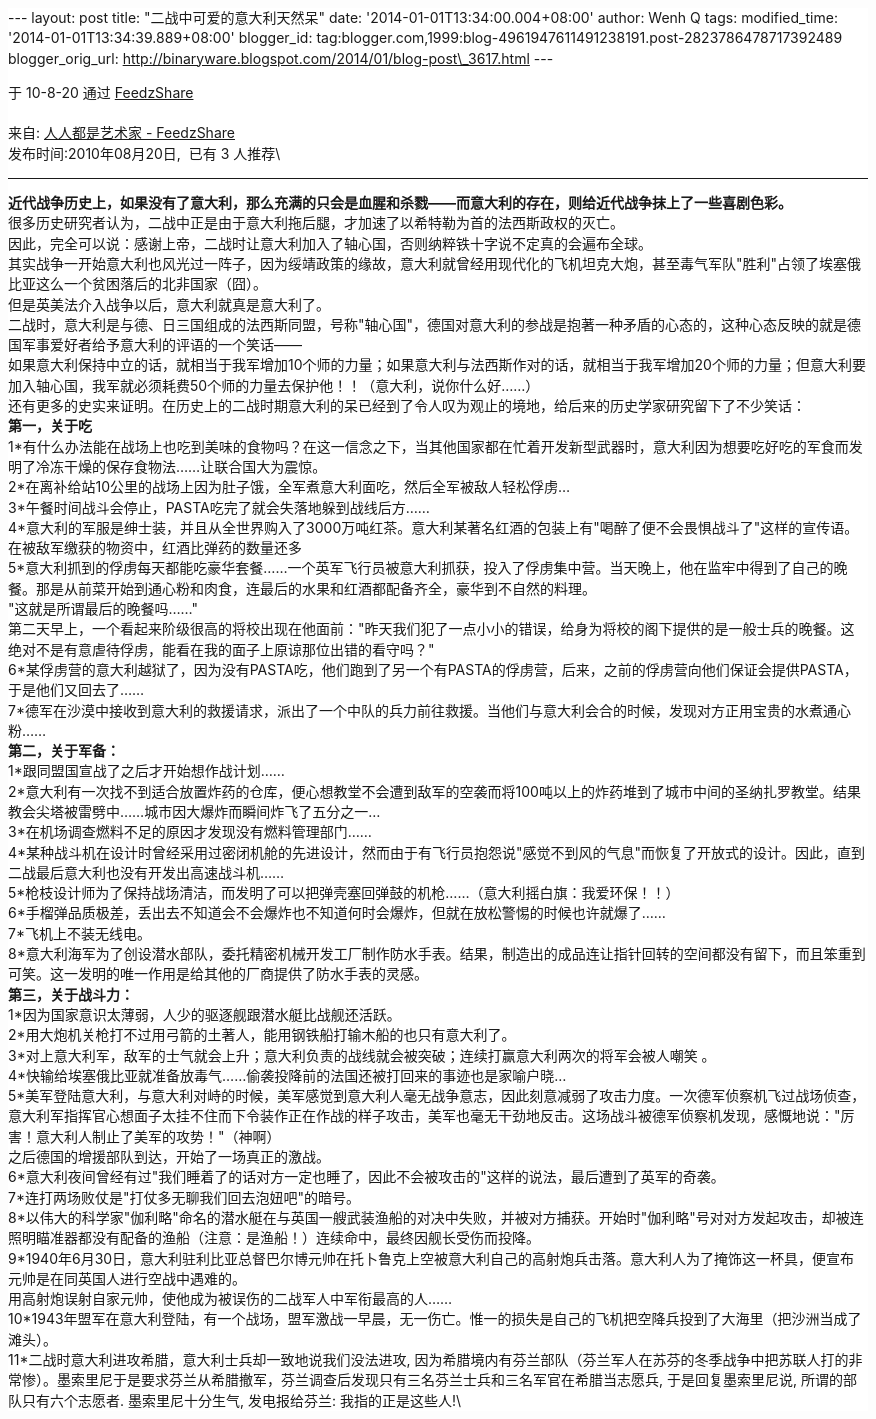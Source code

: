 --- layout: post title: "二战中可爱的意大利天然呆" date:
'2014-01-01T13:34:00.004+08:00' author: Wenh Q tags: modified\_time:
'2014-01-01T13:34:39.889+08:00' blogger\_id:
tag:blogger.com,1999:blog-4961947611491238191.post-2823786478717392489
blogger\_orig\_url:
http://binaryware.blogspot.com/2014/01/blog-post\_3617.html ---
<div dir="ltr">

于 10-8-20 通过 [FeedzShare](http://www.feedzshare.com/)\
\
来自: [人人都是艺术家 -
FeedzShare](http://www.feedzshare.com/b/3826493/2)  \
发布时间:2010年08月20日,  已有 3 人推荐\

------------------------------------------------------------------------

**近代战争历史上，如果没有了意大利，那么充满的只会是血腥和杀戮——而意大利的存在，则给近代战争抹上了一些喜剧色彩。**\
很多历史研究者认为，二战中正是由于意大利拖后腿，才加速了以希特勒为首的法西斯政权的灭亡。\
因此，完全可以说：感谢上帝，二战时让意大利加入了轴心国，否则纳粹铁十字说不定真的会遍布全球。\
其实战争一开始意大利也风光过一阵子，因为绥靖政策的缘故，意大利就曾经用现代化的飞机坦克大炮，甚至毒气军队"胜利"占领了埃塞俄比亚这么一个贫困落后的北非国家（囧）。\
但是英美法介入战争以后，意大利就真是意大利了。\
二战时，意大利是与德、日三国组成的法西斯同盟，号称"轴心国"，德国对意大利的参战是抱著一种矛盾的心态的，这种心态反映的就是德国军事爱好者给予意大利的评语的一个笑话——\
如果意大利保持中立的话，就相当于我军增加10个师的力量；如果意大利与法西斯作对的话，就相当于我军增加20个师的力量；但意大利要加入轴心国，我军就必须耗费50个师的力量去保护他！！（意大利，说你什么好……）\
还有更多的史实来证明。在历史上的二战时期意大利的呆已经到了令人叹为观止的境地，给后来的历史学家研究留下了不少笑话：\
**第一，关于吃**\
1\*有什么办法能在战场上也吃到美味的食物吗？在这一信念之下，当其他国家都在忙着开发新型武器时，意大利因为想要吃好吃的军食而发明了冷冻干燥的保存食物法……让联合国大为震惊。\
2\*在离补给站10公里的战场上因为肚子饿，全军煮意大利面吃，然后全军被敌人轻松俘虏…\
3\*午餐时间战斗会停止，PASTA吃完了就会失落地躲到战线后方……\
4\*意大利的军服是绅士装，并且从全世界购入了3000万吨红茶。意大利某著名红酒的包装上有"喝醉了便不会畏惧战斗了"这样的宣传语。在被敌军缴获的物资中，红酒比弹药的数量还多\
5\*意大利抓到的俘虏每天都能吃豪华套餐……一个英军飞行员被意大利抓获，投入了俘虏集中营。当天晚上，他在监牢中得到了自己的晚餐。那是从前菜开始到通心粉和肉食，连最后的水果和红酒都配备齐全，豪华到不自然的料理。\
"这就是所谓最后的晚餐吗……"\
第二天早上，一个看起来阶级很高的将校出现在他面前："昨天我们犯了一点小小的错误，给身为将校的阁下提供的是一般士兵的晚餐。这绝对不是有意虐待俘虏，能看在我的面子上原谅那位出错的看守吗？"\
6\*某俘虏营的意大利越狱了，因为没有PASTA吃，他们跑到了另一个有PASTA的俘虏营，后来，之前的俘虏营向他们保证会提供PASTA，于是他们又回去了……\
7\*德军在沙漠中接收到意大利的救援请求，派出了一个中队的兵力前往救援。当他们与意大利会合的时候，发现对方正用宝贵的水煮通心粉……\
**第二，关于军备：**\
1\*跟同盟国宣战了之后才开始想作战计划……\
2\*意大利有一次找不到适合放置炸药的仓库，便心想教堂不会遭到敌军的空袭而将100吨以上的炸药堆到了城市中间的圣纳扎罗教堂。结果教会尖塔被雷劈中……城市因大爆炸而瞬间炸飞了五分之一…\
3\*在机场调查燃料不足的原因才发现没有燃料管理部门……\
4\*某种战斗机在设计时曾经采用过密闭机舱的先进设计，然而由于有飞行员抱怨说"感觉不到风的气息"而恢复了开放式的设计。因此，直到二战最后意大利也没有开发出高速战斗机……\
5\*枪枝设计师为了保持战场清洁，而发明了可以把弹壳塞回弹鼓的机枪……（意大利摇白旗：我爱环保！！）\
6\*手榴弹品质极差，丢出去不知道会不会爆炸也不知道何时会爆炸，但就在放松警惕的时候也许就爆了……\
7\*飞机上不装无线电。\
8\*意大利海军为了创设潜水部队，委托精密机械开发工厂制作防水手表。结果，制造出的成品连让指针回转的空间都没有留下，而且笨重到可笑。这一发明的唯一作用是给其他的厂商提供了防水手表的灵感。\
**第三，关于战斗力：**\
1\*因为国家意识太薄弱，人少的驱逐舰跟潜水艇比战舰还活跃。\
2\*用大炮机关枪打不过用弓箭的土著人，能用钢铁船打输木船的也只有意大利了。\
3\*对上意大利军，敌军的士气就会上升；意大利负责的战线就会被突破；连续打赢意大利两次的将军会被人嘲笑
。\
4\*快输给埃塞俄比亚就准备放毒气……偷袭投降前的法国还被打回来的事迹也是家喻户晓…\
5\*美军登陆意大利，与意大利对峙的时候，美军感觉到意大利人毫无战争意志，因此刻意减弱了攻击力度。一次德军侦察机飞过战场侦查，意大利军指挥官心想面子太挂不住而下令装作正在作战的样子攻击，美军也毫无干劲地反击。这场战斗被德军侦察机发现，感慨地说："厉害！意大利人制止了美军的攻势！"（神啊）\
之后德国的增援部队到达，开始了一场真正的激战。\
6\*意大利夜间曾经有过"我们睡着了的话对方一定也睡了，因此不会被攻击的"这样的说法，最后遭到了英军的奇袭。\
7\*连打两场败仗是"打仗多无聊我们回去泡妞吧"的暗号。\
8\*以伟大的科学家"伽利略"命名的潜水艇在与英国一艘武装渔船的对决中失败，并被对方捕获。开始时"伽利略"号对对方发起攻击，却被连照明瞄准器都没有配备的渔船（注意：是渔船！）连续命中，最终因舰长受伤而投降。\
9\*1940年6月30日，意大利驻利比亚总督巴尔博元帅在托卜鲁克上空被意大利自己的高射炮兵击落。意大利人为了掩饰这一杯具，便宣布元帅是在同英国人进行空战中遇难的。\
用高射炮误射自家元帅，使他成为被误伤的二战军人中军衔最高的人……\
10\*1943年盟军在意大利登陆，有一个战场，盟军激战一早晨，无一伤亡。惟一的损失是自己的飞机把空降兵投到了大海里（把沙洲当成了滩头）。\
11\*二战时意大利进攻希腊，意大利士兵却一致地说我们没法进攻,
因为希腊境内有芬兰部队（芬兰军人在苏芬的冬季战争中把苏联人打的非常惨）。墨索里尼于是要求芬兰从希腊撤军，芬兰调查后发现只有三名芬兰士兵和三名军官在希腊当志愿兵,
于是回复墨索里尼说, 所谓的部队只有六个志愿者. 墨索里尼十分生气,
发电报给芬兰: 我指的正是这些人!\